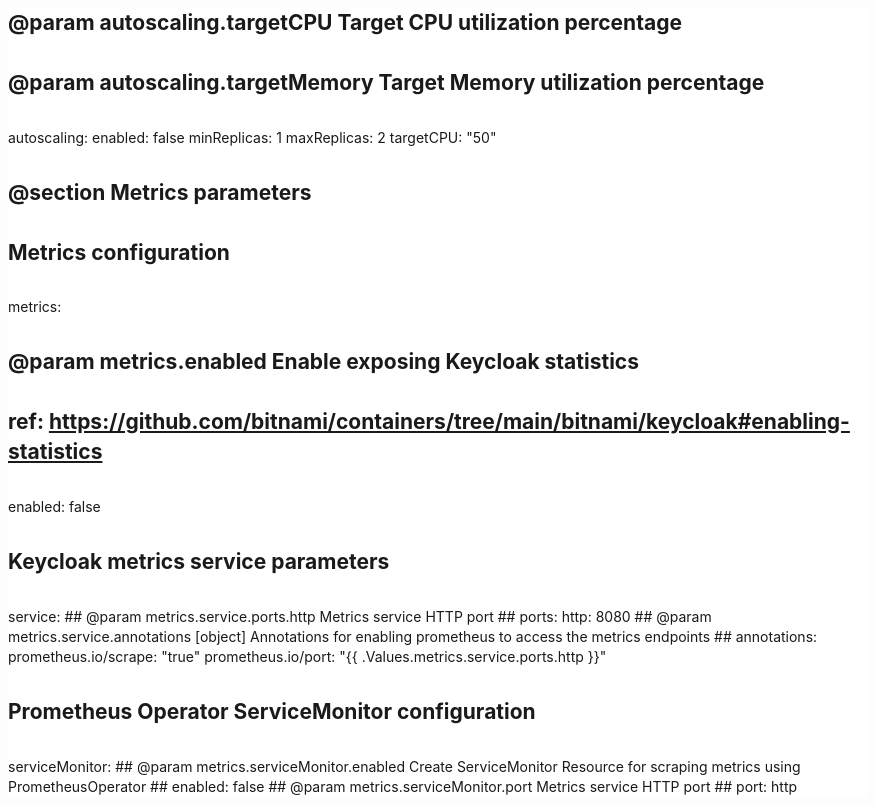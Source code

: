 ## @param autoscaling.targetCPU Target CPU utilization percentage
## @param autoscaling.targetMemory Target Memory utilization percentage
##
autoscaling:
  enabled: false
  minReplicas: 1
  maxReplicas: 2
  targetCPU: "50"


## @section Metrics parameters
##

## Metrics configuration
##
metrics:
  ## @param metrics.enabled Enable exposing Keycloak statistics
  ## ref: https://github.com/bitnami/containers/tree/main/bitnami/keycloak#enabling-statistics
  ##
  enabled: false
  ## Keycloak metrics service parameters
  ##
  service:
    ## @param metrics.service.ports.http Metrics service HTTP port
    ##
    ports:
      http: 8080
    ## @param metrics.service.annotations [object] Annotations for enabling prometheus to access the metrics endpoints
    ##
    annotations:
      prometheus.io/scrape: "true"
      prometheus.io/port: "{{ .Values.metrics.service.ports.http }}"
  ## Prometheus Operator ServiceMonitor configuration
  ##
  serviceMonitor:
    ## @param metrics.serviceMonitor.enabled Create ServiceMonitor Resource for scraping metrics using PrometheusOperator
    ##
    enabled: false
    ## @param metrics.serviceMonitor.port Metrics service HTTP port
    ##
    port: http